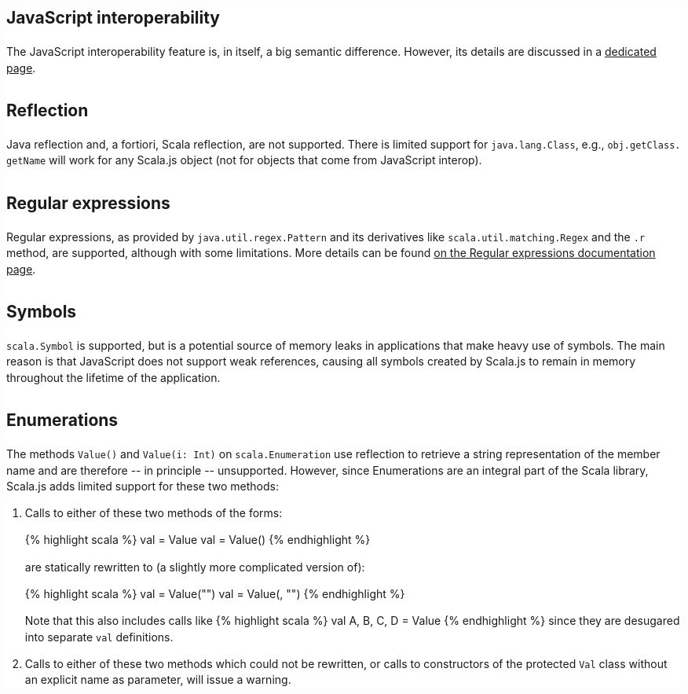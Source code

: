## JavaScript interoperability

The JavaScript interoperability feature is, in itself, a big semantic
difference. However, its details are discussed in a
[dedicated page](./interoperability).

## Reflection

Java reflection and, a fortiori, Scala reflection, are not supported. There is
limited support for `java.lang.Class`, e.g., `obj.getClass.getName` will work
for any Scala.js object (not for objects that come from JavaScript interop).

## Regular expressions

Regular expressions, as provided by `java.util.regex.Pattern` and its derivatives like `scala.util.matching.Regex` and the `.r` method, are supported, although with some limitations.
More details can be found [on the Regular expressions documentation page](./regular-expressions.html).

## Symbols

`scala.Symbol` is supported, but is a potential source of memory leaks
in applications that make heavy use of symbols. The main reason is that
JavaScript does not support weak references, causing all symbols created
by Scala.js to remain in memory throughout the lifetime of the application.

## Enumerations

The methods `Value()` and `Value(i: Int)` on `scala.Enumeration` use
reflection to retrieve a string representation of the member name and
are therefore -- in principle -- unsupported. However, since
Enumerations are an integral part of the Scala library, Scala.js adds
limited support for these two methods:

<ol>
<li>Calls to either of these two methods of the forms:

{% highlight scala %}
val <ident> = Value
val <ident> = Value(<num>)
{% endhighlight %}

are statically rewritten to (a slightly more complicated version of):

{% highlight scala %}
val <ident> = Value("<ident>")
val <ident> = Value(<num>, "<ident>")
{% endhighlight %}

Note that this also includes calls like
{% highlight scala %}
val A, B, C, D = Value
{% endhighlight %}
since they are desugared into separate <code>val</code> definitions.
</li>
<li>Calls to either of these two methods which could not be rewritten,
or calls to constructors of the protected <code>Val</code> class without an
explicit name as parameter, will issue a warning.</li>
</ol>
